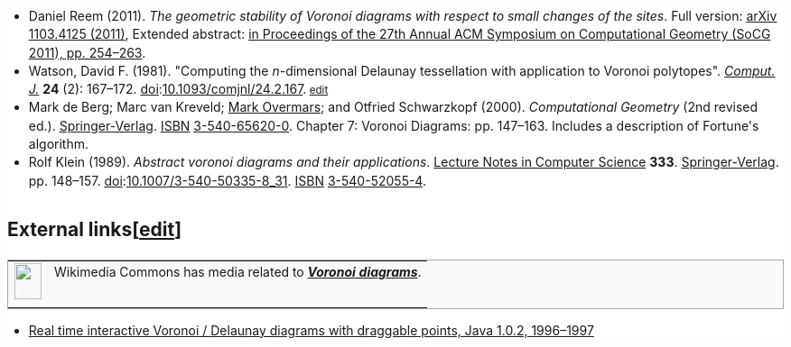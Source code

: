 <ul><li> Daniel Reem (2011). <i>The geometric stability of  Voronoi diagrams with respect to small changes of the sites</i>. Full version: <a rel="nofollow" class="external text" href="http://arxiv.org/abs/1103.4125">arXiv 1103.4125 (2011)</a>, Extended abstract: <a rel="nofollow" class="external text" href="http://dx.doi.org/10.1145/1998196.1998234">in Proceedings of the 27th Annual ACM Symposium on Computational Geometry (SoCG ‏2011), pp. 254–263</a>.</li>
<li> <span class="citation journal">Watson, David F. (1981). "Computing the <i>n</i>-dimensional Delaunay tessellation with application to Voronoi polytopes". <i><a href="/wiki/The_Computer_Journal" title="The Computer Journal">Comput. J.</a></i> <b>24</b> (2): 167–172. <a href="/wiki/Digital_object_identifier" title="Digital object identifier">doi</a>:<a rel="nofollow" class="external text" href="//dx.doi.org/10.1093%2Fcomjnl%2F24.2.167">10.1093/comjnl/24.2.167</a>.</span><span title="ctx_ver=Z39.88-2004&amp;rfr_id=info%3Asid%2Fen.wikipedia.org%3AVoronoi+diagram&amp;rft.atitle=Computing+the+n-dimensional+Delaunay+tessellation+with+application+to+Voronoi+polytopes&amp;rft.aufirst=David+F.&amp;rft.aulast=Watson&amp;rft.au=Watson%2C+David+F.&amp;rft.date=1981&amp;rft.genre=article&amp;rft_id=info%3Adoi%2F10.1093%2Fcomjnl%2F24.2.167&amp;rft.issue=2&amp;rft.jtitle=Comput.+J.&amp;rft.pages=167-172&amp;rft_val_fmt=info%3Aofi%2Ffmt%3Akev%3Amtx%3Ajournal&amp;rft.volume=24" class="Z3988"><span style="display:none;">&#160;</span></span><span class="plainlinks noprint" style="font-size:smaller"> <a class="external text" href="//en.wikipedia.org/w/index.php?title=Template:Cite_doi/10.1093.2Fcomjnl.2F24.2.167&amp;action=edit&amp;editintro=Template:Cite_doi/editintro2">edit</a></span></li>
<li> <span class="citation book">Mark de Berg; Marc van Kreveld; <a href="/wiki/Mark_Overmars" title="Mark Overmars">Mark Overmars</a>; and Otfried Schwarzkopf (2000). <i>Computational Geometry</i> (2nd revised ed.). <a href="/wiki/Springer-Verlag" title="Springer-Verlag" class="mw-redirect">Springer-Verlag</a>. <a href="/wiki/International_Standard_Book_Number" title="International Standard Book Number">ISBN</a>&#160;<a href="/wiki/Special:BookSources/3-540-65620-0" title="Special:BookSources/3-540-65620-0">3-540-65620-0</a>.</span><span title="ctx_ver=Z39.88-2004&amp;rfr_id=info%3Asid%2Fen.wikipedia.org%3AVoronoi+diagram&amp;rft.au=and+Otfried+Schwarzkopf&amp;rft.aulast=Mark+de+Berg&amp;rft.au=Marc+van+Kreveld&amp;rft.au=Mark+de+Berg&amp;rft.au=Mark+Overmars&amp;rft.btitle=Computational+Geometry&amp;rft.date=2000&amp;rft.edition=2nd+revised&amp;rft.genre=book&amp;rft.isbn=3-540-65620-0&amp;rft.pub=Springer-Verlag&amp;rft_val_fmt=info%3Aofi%2Ffmt%3Akev%3Amtx%3Abook" class="Z3988"><span style="display:none;">&#160;</span></span> <span style="display:none;font-size:100%" class="error citation-comment">Cite uses deprecated parameter <code style="color:inherit; border:inherit; padding:inherit;">&#124;author-separator=</code> (<a href="/wiki/Help:CS1_errors#deprecated_params" title="Help:CS1 errors">help</a>)</span> Chapter 7: Voronoi Diagrams: pp.&#160;147&#8211;163. Includes a description of Fortune's algorithm.</li>
<li> <span class="citation book">Rolf Klein (1989). <i>Abstract voronoi diagrams and their applications</i>. <a href="/wiki/Lecture_Notes_in_Computer_Science" title="Lecture Notes in Computer Science">Lecture Notes in Computer Science</a> <b>333</b>. <a href="/wiki/Springer-Verlag" title="Springer-Verlag" class="mw-redirect">Springer-Verlag</a>. pp.&#160;148–157. <a href="/wiki/Digital_object_identifier" title="Digital object identifier">doi</a>:<a rel="nofollow" class="external text" href="//dx.doi.org/10.1007%2F3-540-50335-8_31">10.1007/3-540-50335-8_31</a>. <a href="/wiki/International_Standard_Book_Number" title="International Standard Book Number">ISBN</a>&#160;<a href="/wiki/Special:BookSources/3-540-52055-4" title="Special:BookSources/3-540-52055-4">3-540-52055-4</a>.</span><span title="ctx_ver=Z39.88-2004&amp;rfr_id=info%3Asid%2Fen.wikipedia.org%3AVoronoi+diagram&amp;rft.aulast=Rolf+Klein&amp;rft.au=Rolf+Klein&amp;rft.btitle=Abstract+voronoi+diagrams+and+their+applications&amp;rft.date=1989&amp;rft.genre=book&amp;rft_id=info%3Adoi%2F10.1007%2F3-540-50335-8_31&amp;rft.isbn=3-540-52055-4&amp;rft.pages=148-157&amp;rft.pub=Springer-Verlag&amp;rft.series=Lecture+Notes+in+Computer+Science&amp;rft_val_fmt=info%3Aofi%2Ffmt%3Akev%3Amtx%3Abook&amp;rft.volume=333" class="Z3988"><span style="display:none;">&#160;</span></span></li></ul>
<h2><span class="mw-headline" id="External_links">External links</span><span class="mw-editsection"><span class="mw-editsection-bracket">[</span><a href="/w/index.php?title=Voronoi_diagram&amp;action=edit&amp;section=14" title="Edit section: External links">edit</a><span class="mw-editsection-bracket">]</span></span></h2>
<table class="mbox-small plainlinks" style="border:1px solid #aaa;background-color:#f9f9f9">
<tr>
<td class="mbox-image"><img alt="" src="//upload.wikimedia.org/wikipedia/en/thumb/4/4a/Commons-logo.svg/30px-Commons-logo.svg.png" width="30" height="40" srcset="//upload.wikimedia.org/wikipedia/en/thumb/4/4a/Commons-logo.svg/45px-Commons-logo.svg.png 1.5x, //upload.wikimedia.org/wikipedia/en/thumb/4/4a/Commons-logo.svg/59px-Commons-logo.svg.png 2x" data-file-width="1024" data-file-height="1376" /></td>
<td class="mbox-text plainlist">Wikimedia Commons has media related to <i><b><a href="//commons.wikimedia.org/wiki/Category:Voronoi_diagrams" class="extiw" title="commons:Category:Voronoi diagrams">Voronoi diagrams</a></b></i>.</td></tr></table>
<ul><li> <a rel="nofollow" class="external text" href="http://www.pi6.fernuni-hagen.de/GeomLab/VoroGlide/index.html.en">Real time interactive Voronoi / Delaunay diagrams with draggable points, Java 1.0.2, 1996–1997</a></li>